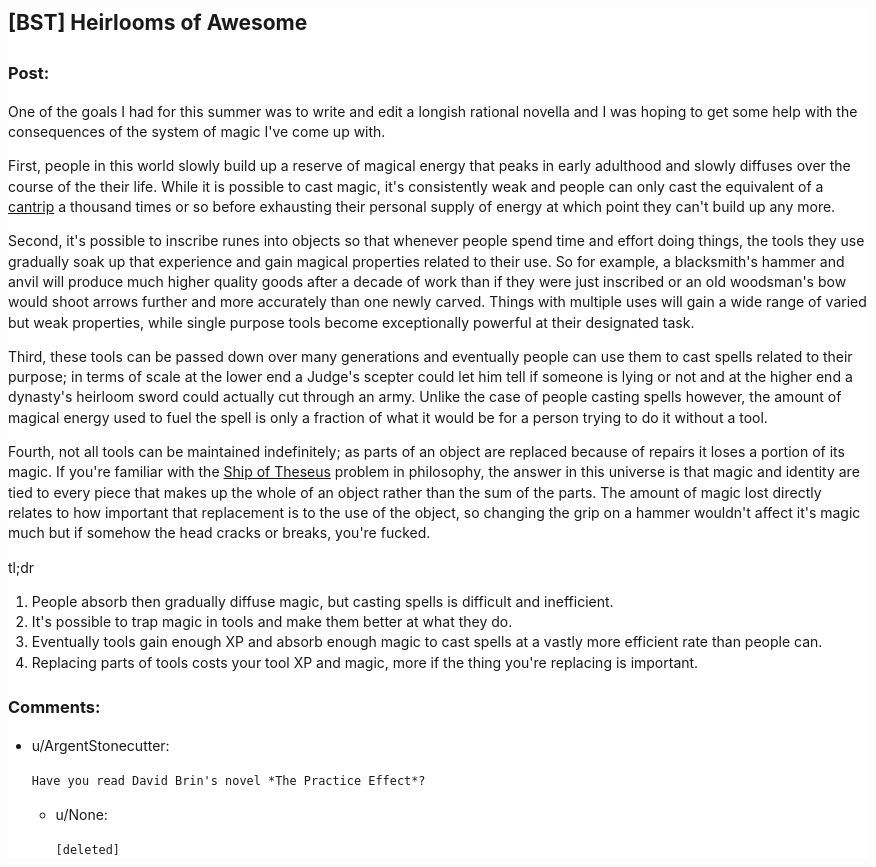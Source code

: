 ## [BST] Heirlooms of Awesome

### Post:

One of the goals I had for this summer was to write and edit a longish rational novella and I was hoping to get some help with the consequences of the system of magic I've come up with. 

First, people in this world slowly build up a reserve of magical energy that peaks in early adulthood and slowly diffuses over the course of the their life. While it is possible to cast magic, it's consistently weak and people can only cast the equivalent of a [cantrip](http://www.d20pfsrd.com/magic/spell-lists-and-domains/spell-lists---sorcerer-and-wizard) a thousand times or so before exhausting their personal supply of energy at which point they can't build up any more.

Second, it's possible to inscribe runes into objects so that whenever people spend time and effort doing things, the tools they use gradually soak up that experience and gain magical properties related to their use. So for example, a blacksmith's hammer and anvil will produce much higher quality goods after a decade of work than if they were just inscribed or an old woodsman's bow would shoot arrows further and more accurately than one newly carved. Things with multiple uses will gain a wide range of varied but weak properties, while single purpose tools become exceptionally powerful at their designated task. 

Third, these tools can be passed down over many generations and eventually people can use them to cast spells related to their purpose; in terms of scale at the lower end a Judge's scepter could let him tell if someone is lying or not and at the higher end a dynasty's heirloom sword could actually cut through an army. Unlike the case of people casting spells however, the amount of magical energy used to fuel the spell is only a fraction of what it would be for a person trying to do it without a tool.

Fourth, not all tools can be maintained indefinitely; as parts of an object are replaced because of repairs it loses a portion of its magic. If you're familiar with the [Ship of Theseus](http://en.wikipedia.org/wiki/Ship_of_Theseus) problem in philosophy, the answer in this universe is that magic and identity are tied to every piece that makes up the whole of an object rather than the sum of the parts. The amount of magic lost directly relates to how important that replacement is to the use of the object, so changing the grip on a hammer wouldn't affect it's magic much but if somehow the head cracks or breaks, you're fucked.

tl;dr

1. People absorb then gradually diffuse magic, but casting spells is difficult and inefficient.
2. It's possible to trap magic in tools and make them better at what they do.
3. Eventually tools gain enough XP and absorb enough magic to cast spells at a vastly more efficient rate than people can.
4. Replacing parts of tools costs your tool XP and magic, more if the thing you're replacing is important.

### Comments:

- u/ArgentStonecutter:
  ```
  Have you read David Brin's novel *The Practice Effect*?
  ```

  - u/None:
    ```
    [deleted]
    ```

